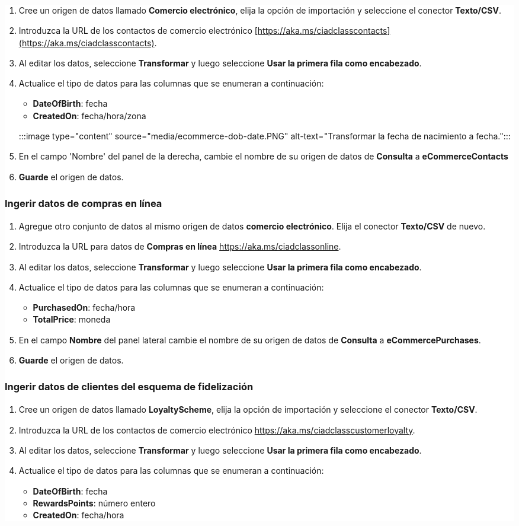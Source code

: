 1. Cree un origen de datos llamado **Comercio electrónico**, elija la opción de importación y seleccione el conector **Texto/CSV**.

1. Introduzca la URL de los contactos de comercio electrónico [https://aka.ms/ciadclasscontacts](https://aka.ms/ciadclasscontacts).

1. Al editar los datos, seleccione **Transformar** y luego seleccione **Usar la primera fila como encabezado**.

1. Actualice el tipo de datos para las columnas que se enumeran a continuación:
   - **DateOfBirth**: fecha
   - **CreatedOn**: fecha/hora/zona

   :::image type="content" source="media/ecommerce-dob-date.PNG" alt-text="Transformar la fecha de nacimiento a fecha.":::

1. En el campo 'Nombre' del panel de la derecha, cambie el nombre de su origen de datos de **Consulta** a **eCommerceContacts**

1. **Guarde** el origen de datos.

### <a name="ingest-online-purchase-data"></a>Ingerir datos de compras en línea

1. Agregue otro conjunto de datos al mismo origen de datos **comercio electrónico**. Elija el conector **Texto/CSV** de nuevo.

1. Introduzca la URL para datos de **Compras en línea** https://aka.ms/ciadclassonline.

1. Al editar los datos, seleccione **Transformar** y luego seleccione **Usar la primera fila como encabezado**.

1. Actualice el tipo de datos para las columnas que se enumeran a continuación:
   - **PurchasedOn**: fecha/hora
   - **TotalPrice**: moneda

1. En el campo **Nombre** del panel lateral cambie el nombre de su origen de datos de **Consulta** a **eCommercePurchases**.

1. **Guarde** el origen de datos.

### <a name="ingest-customer-data-from-loyalty-schema"></a>Ingerir datos de clientes del esquema de fidelización

1. Cree un origen de datos llamado **LoyaltyScheme**, elija la opción de importación y seleccione el conector **Texto/CSV**.

1. Introduzca la URL de los contactos de comercio electrónico https://aka.ms/ciadclasscustomerloyalty.

1. Al editar los datos, seleccione **Transformar** y luego seleccione **Usar la primera fila como encabezado**.

1. Actualice el tipo de datos para las columnas que se enumeran a continuación:
   - **DateOfBirth**: fecha
   - **RewardsPoints**: número entero
   - **CreatedOn**: fecha/hora
